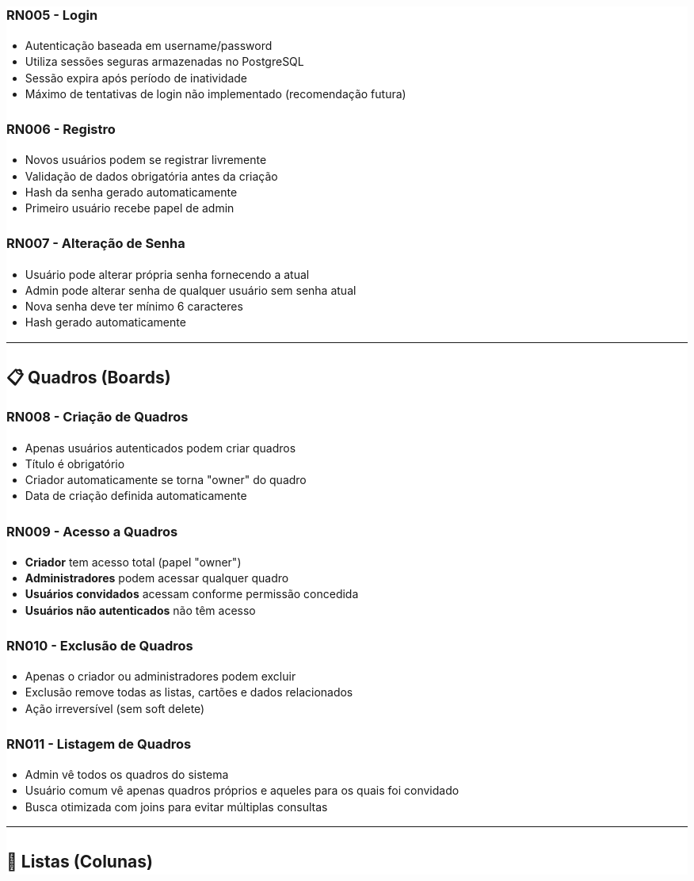 ### RN005 - Login
- Autenticação baseada em username/password
- Utiliza sessões seguras armazenadas no PostgreSQL
- Sessão expira após período de inatividade
- Máximo de tentativas de login não implementado (recomendação futura)

### RN006 - Registro
- Novos usuários podem se registrar livremente
- Validação de dados obrigatória antes da criação
- Hash da senha gerado automaticamente
- Primeiro usuário recebe papel de admin

### RN007 - Alteração de Senha
- Usuário pode alterar própria senha fornecendo a atual
- Admin pode alterar senha de qualquer usuário sem senha atual
- Nova senha deve ter mínimo 6 caracteres
- Hash gerado automaticamente

---

## 📋 Quadros (Boards)

### RN008 - Criação de Quadros
- Apenas usuários autenticados podem criar quadros
- Título é obrigatório
- Criador automaticamente se torna "owner" do quadro
- Data de criação definida automaticamente

### RN009 - Acesso a Quadros
- **Criador** tem acesso total (papel "owner")
- **Administradores** podem acessar qualquer quadro
- **Usuários convidados** acessam conforme permissão concedida
- **Usuários não autenticados** não têm acesso

### RN010 - Exclusão de Quadros
- Apenas o criador ou administradores podem excluir
- Exclusão remove todas as listas, cartões e dados relacionados
- Ação irreversível (sem soft delete)

### RN011 - Listagem de Quadros
- Admin vê todos os quadros do sistema
- Usuário comum vê apenas quadros próprios e aqueles para os quais foi convidado
- Busca otimizada com joins para evitar múltiplas consultas

---

## 📝 Listas (Colunas)
